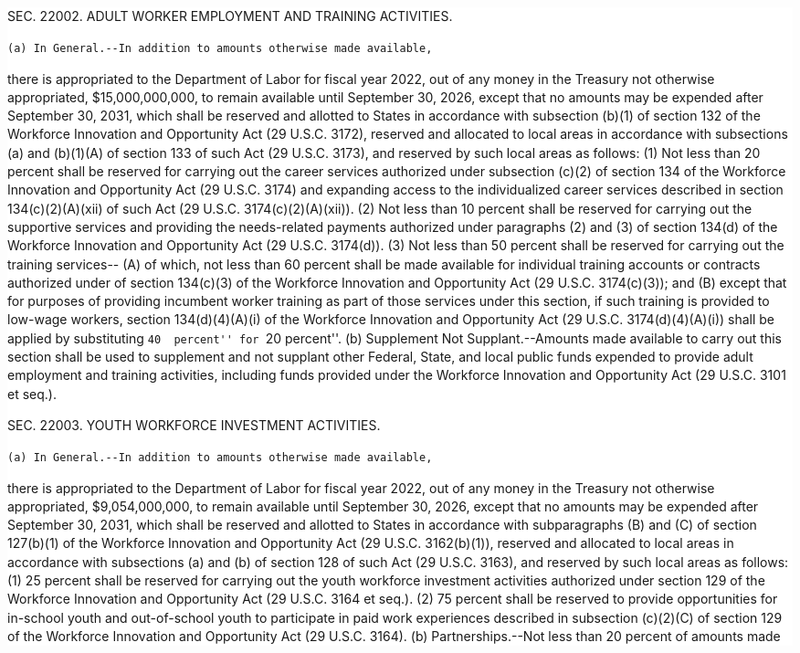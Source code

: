SEC. 22002. ADULT WORKER EMPLOYMENT AND TRAINING ACTIVITIES.

    (a) In General.--In addition to amounts otherwise made available, 
there is appropriated to the Department of Labor for fiscal year 2022, 
out of any money in the Treasury not otherwise appropriated, 
$15,000,000,000, to remain available until September 30, 2026, except 
that no amounts may be expended after September 30, 2031, which shall 
be reserved and allotted to States in accordance with subsection (b)(1) 
of section 132 of the Workforce Innovation and Opportunity Act (29 
U.S.C. 3172), reserved and allocated to local areas in accordance with 
subsections (a) and (b)(1)(A) of section 133 of such Act (29 U.S.C. 
3173), and reserved by such local areas as follows:
            (1) Not less than 20 percent shall be reserved for carrying 
        out the career services authorized under subsection (c)(2) of 
        section 134 of the Workforce Innovation and Opportunity Act (29 
        U.S.C. 3174) and expanding access to the individualized career 
        services described in section 134(c)(2)(A)(xii) of such Act (29 
        U.S.C. 3174(c)(2)(A)(xii)).
            (2) Not less than 10 percent shall be reserved for carrying 
        out the supportive services and providing the needs-related 
        payments authorized under paragraphs (2) and (3) of section 
        134(d) of the Workforce Innovation and Opportunity Act (29 
        U.S.C. 3174(d)).
            (3) Not less than 50 percent shall be reserved for carrying 
        out the training services--
                    (A) of which, not less than 60 percent shall be 
                made available for individual training accounts or 
                contracts authorized under of section 134(c)(3) of the 
                Workforce Innovation and Opportunity Act (29 U.S.C. 
                3174(c)(3)); and
                    (B) except that for purposes of providing incumbent 
                worker training as part of those services under this 
                section, if such training is provided to low-wage 
                workers, section 134(d)(4)(A)(i) of the Workforce 
                Innovation and Opportunity Act (29 U.S.C. 
                3174(d)(4)(A)(i)) shall be applied by substituting ``40 
                percent'' for ``20 percent''.
    (b) Supplement Not Supplant.--Amounts made available to carry out 
this section shall be used to supplement and not supplant other 
Federal, State, and local public funds expended to provide adult 
employment and training activities, including funds provided under the 
Workforce Innovation and Opportunity Act (29 U.S.C. 3101 et seq.).

SEC. 22003. YOUTH WORKFORCE INVESTMENT ACTIVITIES.

    (a) In General.--In addition to amounts otherwise made available, 
there is appropriated to the Department of Labor for fiscal year 2022, 
out of any money in the Treasury not otherwise appropriated, 
$9,054,000,000, to remain available until September 30, 2026, except 
that no amounts may be expended after September 30, 2031, which shall 
be reserved and allotted to States in accordance with subparagraphs (B) 
and (C) of section 127(b)(1) of the Workforce Innovation and 
Opportunity Act (29 U.S.C. 3162(b)(1)), reserved and allocated to local 
areas in accordance with subsections (a) and (b) of section 128 of such 
Act (29 U.S.C. 3163), and reserved by such local areas as follows:
            (1) 25 percent shall be reserved for carrying out the youth 
        workforce investment activities authorized under section 129 of 
        the Workforce Innovation and Opportunity Act (29 U.S.C. 3164 et 
        seq.).
            (2) 75 percent shall be reserved to provide opportunities 
        for in-school youth and out-of-school youth to participate in 
        paid work experiences described in subsection (c)(2)(C) of 
        section 129 of the Workforce Innovation and Opportunity Act (29 
        U.S.C. 3164).
    (b) Partnerships.--Not less than 20 percent of amounts made 